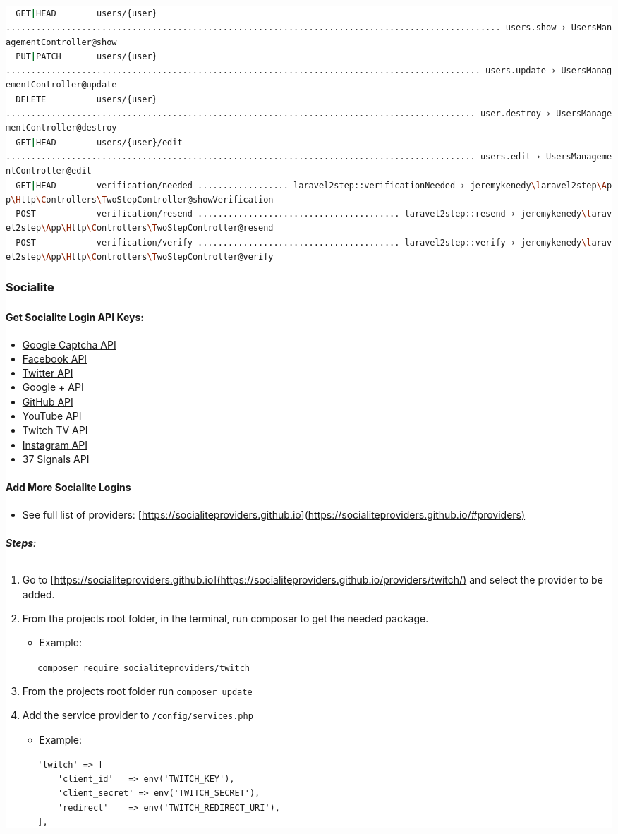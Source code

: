 ```bash
  GET|HEAD        users/{user} .................................................................................................. users.show › UsersManagementController@show
  PUT|PATCH       users/{user} .............................................................................................. users.update › UsersManagementController@update
  DELETE          users/{user} ............................................................................................. user.destroy › UsersManagementController@destroy
  GET|HEAD        users/{user}/edit ............................................................................................. users.edit › UsersManagementController@edit
  GET|HEAD        verification/needed .................. laravel2step::verificationNeeded › jeremykenedy\laravel2step\App\Http\Controllers\TwoStepController@showVerification
  POST            verification/resend ........................................ laravel2step::resend › jeremykenedy\laravel2step\App\Http\Controllers\TwoStepController@resend
  POST            verification/verify ........................................ laravel2step::verify › jeremykenedy\laravel2step\App\Http\Controllers\TwoStepController@verify
```

### Socialite

#### Get Socialite Login API Keys:

-   [Google Captcha API](https://www.google.com/recaptcha/admin#list)
-   [Facebook API](https://developers.facebook.com/)
-   [Twitter API](https://apps.twitter.com/)
-   [Google &plus; API](https://console.developers.google.com/)
-   [GitHub API](https://github.com/settings/applications/new)
-   [YouTube API](https://developers.google.com/youtube/v3/getting-started)
-   [Twitch TV API](https://www.twitch.tv/kraken/oauth2/clients/new)
-   [Instagram API](https://instagram.com/developer/register/)
-   [37 Signals API](https://github.com/basecamp/basecamp-classic-api)

#### Add More Socialite Logins

-   See full list of providers: [https://socialiteproviders.github.io](https://socialiteproviders.github.io/#providers)

###### **Steps**:

1. Go to [https://socialiteproviders.github.io](https://socialiteproviders.github.io/providers/twitch/) and select the provider to be added.
2. From the projects root folder, in the terminal, run composer to get the needed package.

    - Example:

    ```
       composer require socialiteproviders/twitch
    ```

3. From the projects root folder run `composer update`
4. Add the service provider to `/config/services.php`

    - Example:

    ```
       'twitch' => [
           'client_id'   => env('TWITCH_KEY'),
           'client_secret' => env('TWITCH_SECRET'),
           'redirect'    => env('TWITCH_REDIRECT_URI'),
       ],
    ```
